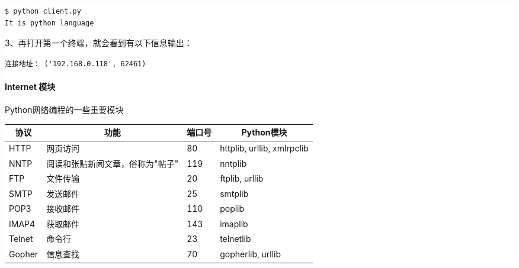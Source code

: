 ```
$ python client.py
It is python language
```
3、再打开第一个终端，就会看到有以下信息输出：
```
连接地址： ('192.168.0.118', 62461)
```
#### Internet 模块
Python网络编程的一些重要模块

协议 | 功能|端口号|Python模块
---|---|---|---
HTTP  | 网页访问|80|httplib, urllib, xmlrpclib
NNTP  | 阅读和张贴新闻文章，俗称为"帖子"|119|nntplib
FTP	  | 文件传输|20 |	ftplib, urllib
SMTP  |发送邮件	|25	|   smtplib
POP3  |	接收邮件|110|	poplib
IMAP4 |	获取邮件|143|	imaplib
Telnet|	命令行	|23	|   telnetlib
Gopher|	信息查找|70	|   gopherlib, urllib
